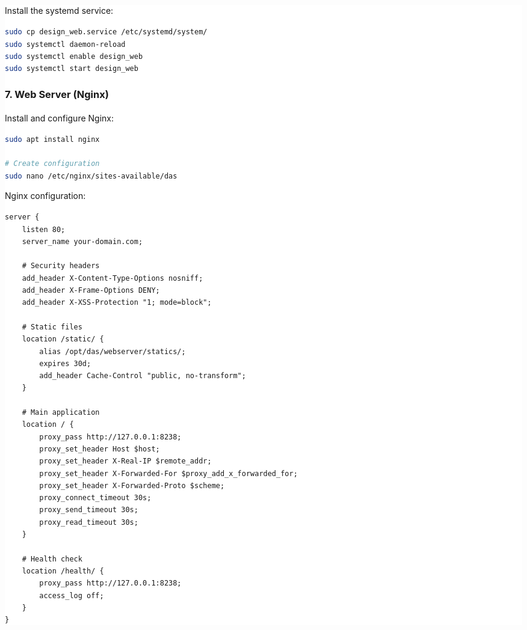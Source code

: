 Install the systemd service:

```bash
sudo cp design_web.service /etc/systemd/system/
sudo systemctl daemon-reload
sudo systemctl enable design_web
sudo systemctl start design_web
```

### 7. Web Server (Nginx)

Install and configure Nginx:

```bash
sudo apt install nginx

# Create configuration
sudo nano /etc/nginx/sites-available/das
```

Nginx configuration:

```nginx
server {
    listen 80;
    server_name your-domain.com;

    # Security headers
    add_header X-Content-Type-Options nosniff;
    add_header X-Frame-Options DENY;
    add_header X-XSS-Protection "1; mode=block";

    # Static files
    location /static/ {
        alias /opt/das/webserver/statics/;
        expires 30d;
        add_header Cache-Control "public, no-transform";
    }

    # Main application
    location / {
        proxy_pass http://127.0.0.1:8238;
        proxy_set_header Host $host;
        proxy_set_header X-Real-IP $remote_addr;
        proxy_set_header X-Forwarded-For $proxy_add_x_forwarded_for;
        proxy_set_header X-Forwarded-Proto $scheme;
        proxy_connect_timeout 30s;
        proxy_send_timeout 30s;
        proxy_read_timeout 30s;
    }

    # Health check
    location /health/ {
        proxy_pass http://127.0.0.1:8238;
        access_log off;
    }
}
```
